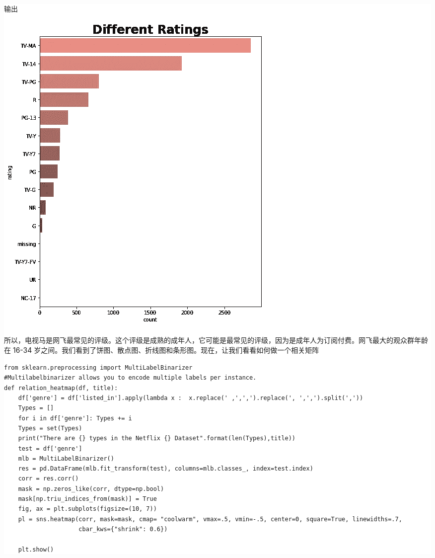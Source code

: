 输出

![](img/f478b6a6642e394cc58ae9ed8a3bcd44.png)

所以，电视马是网飞最常见的评级。这个评级是成熟的成年人，它可能是最常见的评级，因为是成年人为订阅付费。网飞最大的观众群年龄在 16-34 岁之间。我们看到了饼图、散点图、折线图和条形图。现在，让我们看看如何做一个相关矩阵

```
from sklearn.preprocessing import MultiLabelBinarizer 
#Multilabelbinarizer allows you to encode multiple labels per instance.
def relation_heatmap(df, title):
    df['genre'] = df['listed_in'].apply(lambda x :  x.replace(' ,',',').replace(', ',',').split(',')) 
    Types = []
    for i in df['genre']: Types += i
    Types = set(Types)
    print("There are {} types in the Netflix {} Dataset".format(len(Types),title))    
    test = df['genre']
    mlb = MultiLabelBinarizer()
    res = pd.DataFrame(mlb.fit_transform(test), columns=mlb.classes_, index=test.index)
    corr = res.corr()
    mask = np.zeros_like(corr, dtype=np.bool)
    mask[np.triu_indices_from(mask)] = True
    fig, ax = plt.subplots(figsize=(10, 7))
    pl = sns.heatmap(corr, mask=mask, cmap= "coolwarm", vmax=.5, vmin=-.5, center=0, square=True, linewidths=.7,
                     cbar_kws={"shrink": 0.6})

    plt.show()
```
